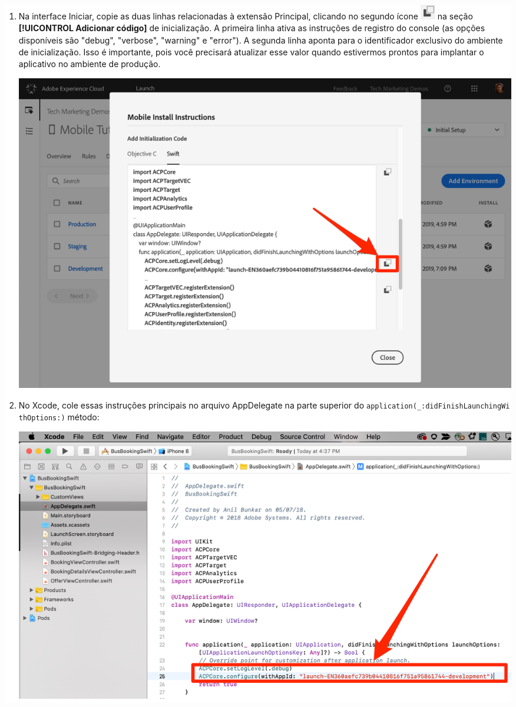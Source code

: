 1. Na interface Iniciar, copie as duas linhas relacionadas à extensão Principal, clicando no segundo ícone ![Copiar](images/mobile-launch-copyIcon.png) na seção **[!UICONTROL Adicionar código]** de inicialização. A primeira linha ativa as instruções de registro do console (as opções disponíveis são "debug", "verbose", "warning" e "error"). A segunda linha aponta para o identificador exclusivo do ambiente de inicialização. Isso é importante, pois você precisará atualizar esse valor quando estivermos prontos para implantar o aplicativo no ambiente de produção.

   ![Copiar as instruções principais para a área de transferência](images/ios/swift/mobile-launch-install-copyCore.png)

1. No Xcode, cole essas instruções principais no arquivo AppDelegate na parte superior do `application(_:didFinishLaunchingWithOptions:)` método:

   ![Cole as instruções principais no arquivo AppDelegate](images/ios/swift/mobile-launch-install-pasteCore.png)
